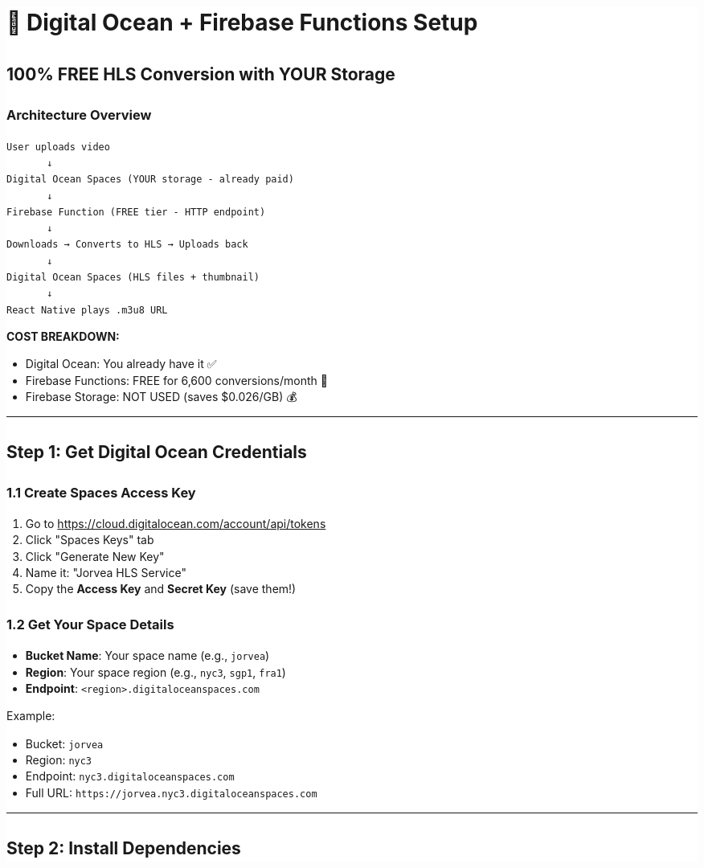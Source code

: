 # 🚀 Digital Ocean + Firebase Functions Setup
## 100% FREE HLS Conversion with YOUR Storage

### Architecture Overview

```
User uploads video
       ↓
Digital Ocean Spaces (YOUR storage - already paid)
       ↓
Firebase Function (FREE tier - HTTP endpoint)
       ↓
Downloads → Converts to HLS → Uploads back
       ↓
Digital Ocean Spaces (HLS files + thumbnail)
       ↓
React Native plays .m3u8 URL
```

**COST BREAKDOWN:**
- Digital Ocean: You already have it ✅
- Firebase Functions: FREE for 6,600 conversions/month 🎉
- Firebase Storage: NOT USED (saves $0.026/GB) 💰

---

## Step 1: Get Digital Ocean Credentials

### 1.1 Create Spaces Access Key
1. Go to https://cloud.digitalocean.com/account/api/tokens
2. Click "Spaces Keys" tab
3. Click "Generate New Key"
4. Name it: "Jorvea HLS Service"
5. Copy the **Access Key** and **Secret Key** (save them!)

### 1.2 Get Your Space Details
- **Bucket Name**: Your space name (e.g., `jorvea`)
- **Region**: Your space region (e.g., `nyc3`, `sgp1`, `fra1`)
- **Endpoint**: `<region>.digitaloceanspaces.com`

Example:
- Bucket: `jorvea`
- Region: `nyc3`
- Endpoint: `nyc3.digitaloceanspaces.com`
- Full URL: `https://jorvea.nyc3.digitaloceanspaces.com`

---

## Step 2: Install Dependencies
